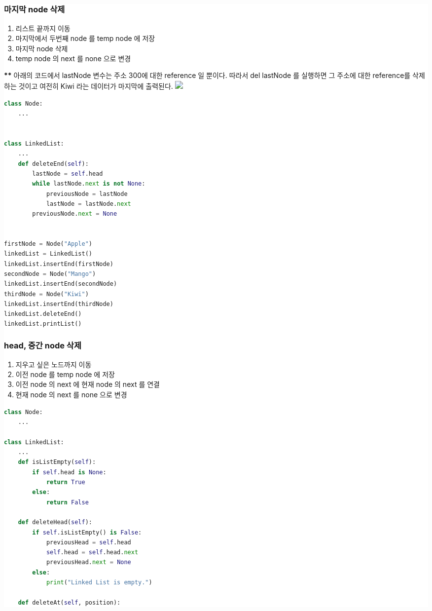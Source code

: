 ### 마지막 node 삭제

1. 리스트 끝까지 이동
2. 마지막에서 두번째 node 를 temp node 에 저장
3. 마지막 node 삭제
4. temp node 의 next 를 none 으로 변경

**\*\*** 아래의 코드에서 lastNode 변수는 주소 300에 대한 reference 일 뿐이다. 따라서 del lastNode 를 실행하면 그 주소에 대한 reference를 삭제하는 것이고 여전히 Kiwi 라는 데이터가 마지막에 출력된다.
![](https://images.velog.io/images/wltjs10645/post/f7f4768d-4678-4fdf-9075-9b0f46c9f95a/image.png)

```python
class Node:
    ...


class LinkedList:
	...
    def deleteEnd(self):
        lastNode = self.head
        while lastNode.next is not None:
            previousNode = lastNode
            lastNode = lastNode.next
        previousNode.next = None


firstNode = Node("Apple")
linkedList = LinkedList()
linkedList.insertEnd(firstNode)
secondNode = Node("Mango")
linkedList.insertEnd(secondNode)
thirdNode = Node("Kiwi")
linkedList.insertEnd(thirdNode)
linkedList.deleteEnd()
linkedList.printList()
```

### head, 중간 node 삭제

1. 지우고 싶은 노드까지 이동
2. 이전 node 를 temp node 에 저장
3. 이전 node 의 next 에 현재 node 의 next 를 연결
4. 현재 node 의 next 를 none 으로 변경

```python
class Node:
	...

class LinkedList:
	...
    def isListEmpty(self):
        if self.head is None:
            return True
        else:
            return False

    def deleteHead(self):
        if self.isListEmpty() is False:
            previousHead = self.head
            self.head = self.head.next
            previousHead.next = None
        else:
            print("Linked List is empty.")

    def deleteAt(self, position):
```